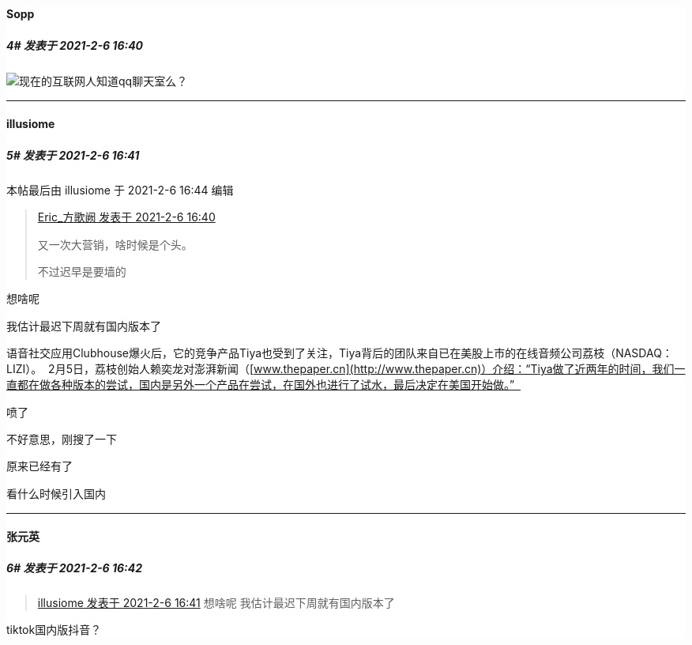 ####  Sopp  
##### 4#       发表于 2021-2-6 16:40



<img src="https://static.saraba1st.com/image/smiley/face2017/029.png" referrerpolicy="no-referrer">现在的互联网人知道qq聊天室么？







*****

####  illusiome  
##### 5#       发表于 2021-2-6 16:41



 本帖最后由 illusiome 于 2021-2-6 16:44 编辑 
<blockquote><a href="httphttps://bbs.saraba1st.com/2b/forum.php?mod=redirect&amp;goto=findpost&amp;pid=50257285&amp;ptid=1986601" target="_blank">Eric_方歌阙 发表于 2021-2-6 16:40</a>

又一次大营销，啥时候是个头。

不过迟早是要墙的</blockquote>

想啥呢

我估计最迟下周就有国内版本了


语音社交应用Clubhouse爆火后，它的竞争产品Tiya也受到了关注，Tiya背后的团队来自已在美股上市的在线音频公司荔枝（NASDAQ：LIZI）。  2月5日，荔枝创始人赖奕龙对澎湃新闻（[www.thepaper.cn](http://www.thepaper.cn)）介绍：“Tiya做了近两年的时间，我们一直都在做各种版本的尝试，国内是另外一个产品在尝试，在国外也进行了试水，最后决定在美国开始做。”  


喷了

不好意思，刚搜了一下

原来已经有了

看什么时候引入国内







*****

####  张元英  
##### 6#       发表于 2021-2-6 16:42



<blockquote><a href="httphttps://bbs.saraba1st.com/2b/forum.php?mod=redirect&amp;goto=findpost&amp;pid=50257293&amp;ptid=1986601" target="_blank">illusiome 发表于 2021-2-6 16:41</a>
想啥呢
我估计最迟下周就有国内版本了</blockquote>
tiktok国内版抖音？
